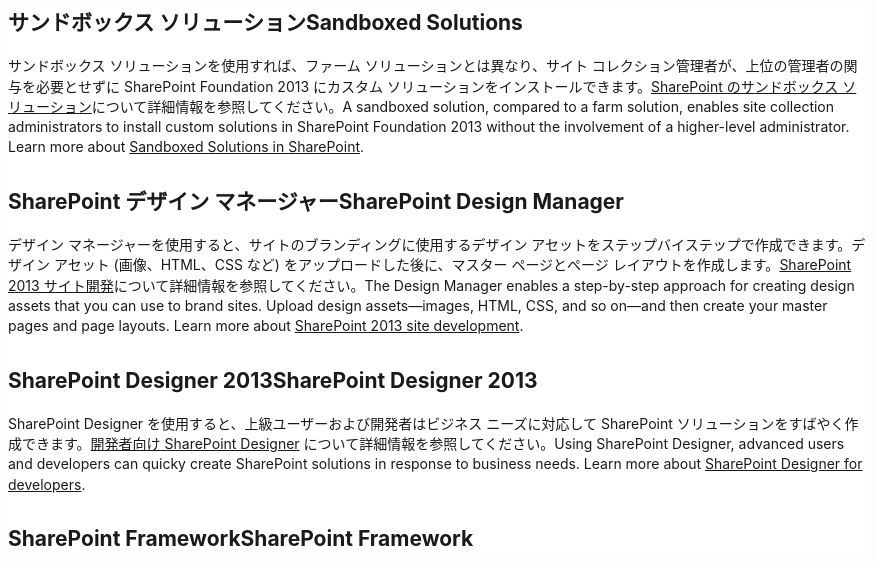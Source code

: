 ## <a name="sandboxed-solutions"></a><span data-ttu-id="cef80-202">サンドボックス ソリューション</span><span class="sxs-lookup"><span data-stu-id="cef80-202">Sandboxed Solutions</span></span>
<span data-ttu-id="cef80-203"><a name="bkmk_SandboxedSolutions"> </a></span><span class="sxs-lookup"><span data-stu-id="cef80-203"></span></span>

<span data-ttu-id="cef80-p121">サンドボックス ソリューションを使用すれば、ファーム ソリューションとは異なり、サイト コレクション管理者が、上位の管理者の関与を必要とせずに SharePoint Foundation 2013 にカスタム ソリューションをインストールできます。[SharePoint のサンドボックス ソリューション](https://go.microsoft.com/fwlink/?LinkId=271291)について詳細情報を参照してください。</span><span class="sxs-lookup"><span data-stu-id="cef80-p121">A sandboxed solution, compared to a farm solution, enables site collection administrators to install custom solutions in SharePoint Foundation 2013 without the involvement of a higher-level administrator. Learn more about [Sandboxed Solutions in SharePoint](https://go.microsoft.com/fwlink/?LinkId=271291).</span></span>
  
## <a name="sharepoint-design-manager"></a><span data-ttu-id="cef80-206">SharePoint デザイン マネージャー</span><span class="sxs-lookup"><span data-stu-id="cef80-206">SharePoint Design Manager</span></span>
<span data-ttu-id="cef80-207"><a name="bkmk_SharePointDesignerManager"> </a></span><span class="sxs-lookup"><span data-stu-id="cef80-207"></span></span>

<span data-ttu-id="cef80-p122">デザイン マネージャーを使用すると、サイトのブランディングに使用するデザイン アセットをステップバイステップで作成できます。デザイン アセット (画像、HTML、CSS など) をアップロードした後に、マスター ページとページ レイアウトを作成します。[SharePoint 2013 サイト開発](https://go.microsoft.com/fwlink/?LinkId=271293)について詳細情報を参照してください。</span><span class="sxs-lookup"><span data-stu-id="cef80-p122">The Design Manager enables a step-by-step approach for creating design assets that you can use to brand sites. Upload design assets—images, HTML, CSS, and so on—and then create your master pages and page layouts. Learn more about [SharePoint 2013 site development](https://go.microsoft.com/fwlink/?LinkId=271293).</span></span>
  
## <a name="sharepoint-designer-2013"></a><span data-ttu-id="cef80-211">SharePoint Designer 2013</span><span class="sxs-lookup"><span data-stu-id="cef80-211">SharePoint Designer 2013</span></span>
<span data-ttu-id="cef80-212"><a name="bkmk_SharePointDesigner"> </a></span><span class="sxs-lookup"><span data-stu-id="cef80-212"></span></span>

<span data-ttu-id="cef80-p123">SharePoint Designer を使用すると、上級ユーザーおよび開発者はビジネス ニーズに対応して SharePoint ソリューションをすばやく作成できます。[開発者向け SharePoint Designer](https://go.microsoft.com/fwlink/?LinkId=271294) について詳細情報を参照してください。</span><span class="sxs-lookup"><span data-stu-id="cef80-p123">Using SharePoint Designer, advanced users and developers can quicky create SharePoint solutions in response to business needs. Learn more about [SharePoint Designer for developers](https://go.microsoft.com/fwlink/?LinkId=271294).</span></span>
  
## <a name="sharepoint-framework"></a><span data-ttu-id="cef80-215">SharePoint Framework</span><span class="sxs-lookup"><span data-stu-id="cef80-215">SharePoint Framework</span></span>
<span data-ttu-id="cef80-216"><a name="bkmk_SharePointFramework"> </a></span><span class="sxs-lookup"><span data-stu-id="cef80-216"></span></span>
